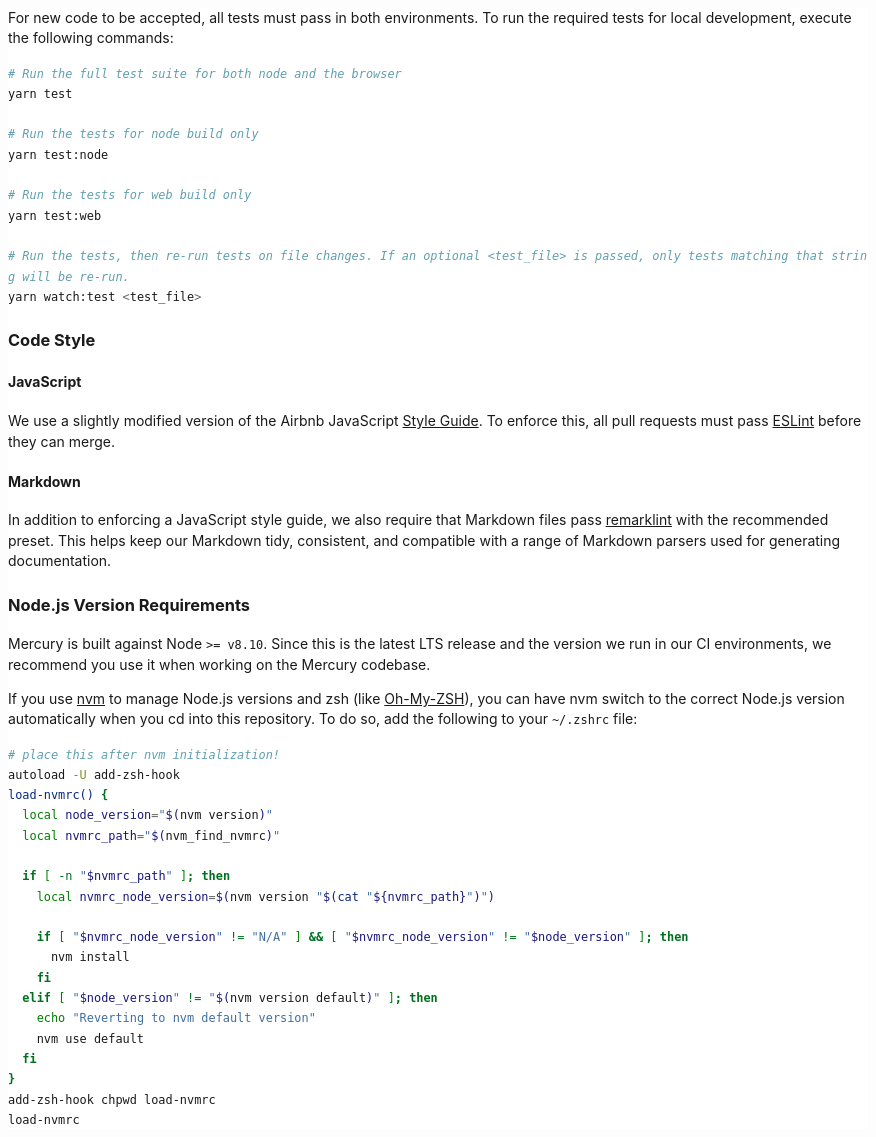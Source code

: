 For new code to be accepted, all tests must pass in both environments. To run the required tests for local development, execute the following commands:  

```bash
# Run the full test suite for both node and the browser
yarn test

# Run the tests for node build only
yarn test:node

# Run the tests for web build only
yarn test:web

# Run the tests, then re-run tests on file changes. If an optional <test_file> is passed, only tests matching that string will be re-run.
yarn watch:test <test_file>
```

### Code Style

#### JavaScript

We use a slightly modified version of the Airbnb JavaScript [Style Guide](https://github.com/airbnb/javascript).
To enforce this, all pull requests must pass [ESLint](http://eslint.org/) before
they can merge.

#### Markdown

In addition to enforcing a JavaScript style guide, we also require that Markdown
files pass [remarklint](https://github.com/wooorm/remark-lint) with the recommended
preset. This helps keep our Markdown tidy, consistent, and compatible with a range of
Markdown parsers used for generating documentation.

### Node.js Version Requirements

Mercury is built against Node `>= v8.10`. Since this is the latest LTS release and the
version we run in our CI environments, we recommend you use it when working on
the Mercury codebase.

If you use [nvm](https://github.com/creationix/nvm) to manage Node.js versions
and zsh (like [Oh-My-ZSH](https://github.com/robbyrussell/oh-my-zsh)), you can
have nvm switch to the correct Node.js version automatically when you cd into
this repository. To do so, add the following to your `~/.zshrc` file:

```bash
# place this after nvm initialization!
autoload -U add-zsh-hook
load-nvmrc() {
  local node_version="$(nvm version)"
  local nvmrc_path="$(nvm_find_nvmrc)"

  if [ -n "$nvmrc_path" ]; then
    local nvmrc_node_version=$(nvm version "$(cat "${nvmrc_path}")")

    if [ "$nvmrc_node_version" != "N/A" ] && [ "$nvmrc_node_version" != "$node_version" ]; then
      nvm install
    fi
  elif [ "$node_version" != "$(nvm version default)" ]; then
    echo "Reverting to nvm default version"
    nvm use default
  fi
}
add-zsh-hook chpwd load-nvmrc
load-nvmrc
```

